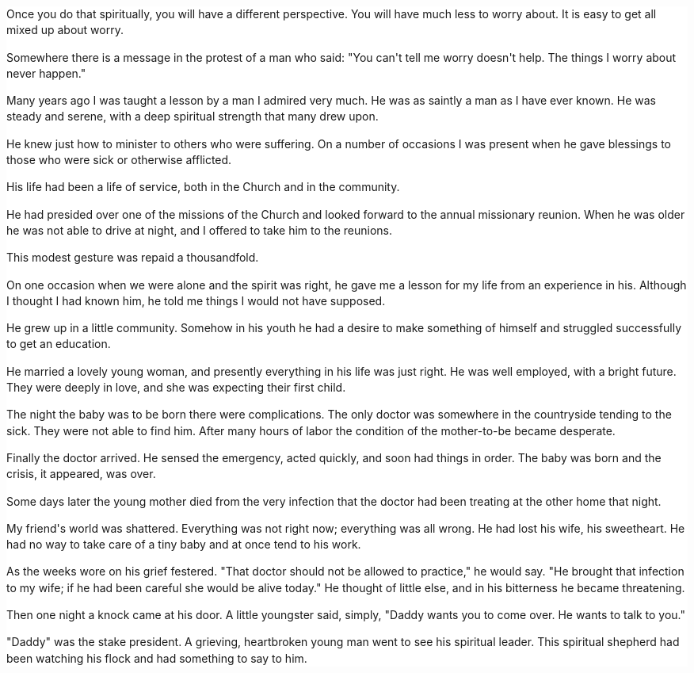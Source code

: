 Once you do that spiritually, you will have a different perspective. You will
have much less to worry about. It is easy to get all mixed up about worry.

Somewhere there is a message in the protest of a man who said: "You can't tell
me worry doesn't help. The things I worry about never happen."

Many years ago I was taught a lesson by a man I admired very much. He was as
saintly a man as I have ever known. He was steady and serene, with a deep
spiritual strength that many drew upon.

He knew just how to minister to others who were suffering. On a number of
occasions I was present when he gave blessings to those who were sick or
otherwise afflicted.

His life had been a life of service, both in the Church and in the community.

He had presided over one of the missions of the Church and looked forward to
the annual missionary reunion. When he was older he was not able to drive at
night, and I offered to take him to the reunions.

This modest gesture was repaid a thousandfold.

On one occasion when we were alone and the spirit was right, he gave me a
lesson for my life from an experience in his. Although I thought I had known
him, he told me things I would not have supposed.

He grew up in a little community. Somehow in his youth he had a desire to make
something of himself and struggled successfully to get an education.

He married a lovely young woman, and presently everything in his life was just
right. He was well employed, with a bright future. They were deeply in love,
and she was expecting their first child.

The night the baby was to be born there were complications. The only doctor
was somewhere in the countryside tending to the sick. They were not able to
find him. After many hours of labor the condition of the mother-to-be became
desperate.

Finally the doctor arrived. He sensed the emergency, acted quickly, and soon
had things in order. The baby was born and the crisis, it appeared, was over.

Some days later the young mother died from the very infection that the doctor
had been treating at the other home that night.

My friend's world was shattered. Everything was not right now; everything was
all wrong. He had lost his wife, his sweetheart. He had no way to take care of
a tiny baby and at once tend to his work.

As the weeks wore on his grief festered. "That doctor should not be allowed to
practice," he would say. "He brought that infection to my wife; if he had been
careful she would be alive today." He thought of little else, and in his
bitterness he became threatening.

Then one night a knock came at his door. A little youngster said, simply,
"Daddy wants you to come over. He wants to talk to you."

"Daddy" was the stake president. A grieving, heartbroken young man went to see
his spiritual leader. This spiritual shepherd had been watching his flock and
had something to say to him.
